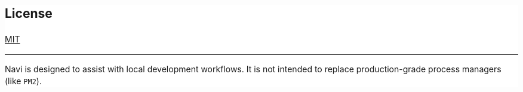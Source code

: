 ## License

[MIT](LICENSE)

---

Navi is designed to assist with local development workflows. It is not intended to replace production-grade process managers (like `PM2`).
